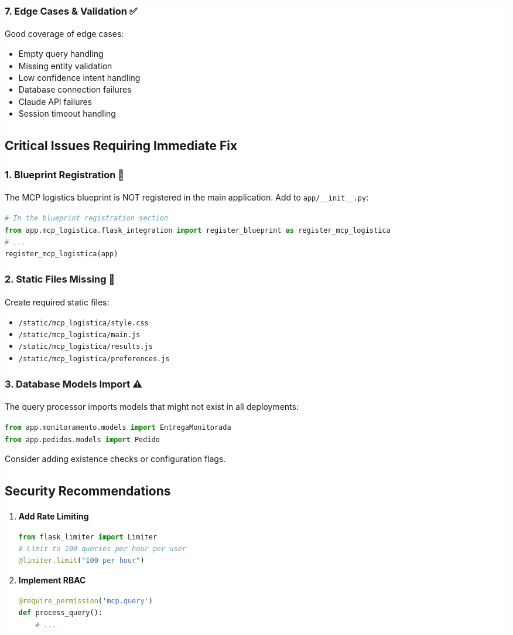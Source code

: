 ### 7. **Edge Cases & Validation** ✅

Good coverage of edge cases:
- Empty query handling
- Missing entity validation
- Low confidence intent handling
- Database connection failures
- Claude API failures
- Session timeout handling

## Critical Issues Requiring Immediate Fix

### 1. **Blueprint Registration** 🚨

The MCP logistics blueprint is NOT registered in the main application. Add to `app/__init__.py`:

```python
# In the blueprint registration section
from app.mcp_logistica.flask_integration import register_blueprint as register_mcp_logistica
# ...
register_mcp_logistica(app)
```

### 2. **Static Files Missing** 🚨

Create required static files:
- `/static/mcp_logistica/style.css`
- `/static/mcp_logistica/main.js`
- `/static/mcp_logistica/results.js`
- `/static/mcp_logistica/preferences.js`

### 3. **Database Models Import** ⚠️

The query processor imports models that might not exist in all deployments:
```python
from app.monitoramento.models import EntregaMonitorada
from app.pedidos.models import Pedido
```

Consider adding existence checks or configuration flags.

## Security Recommendations

1. **Add Rate Limiting**
   ```python
   from flask_limiter import Limiter
   # Limit to 100 queries per hour per user
   @limiter.limit("100 per hour")
   ```

2. **Implement RBAC**
   ```python
   @require_permission('mcp.query')
   def process_query():
       # ...
   ```
